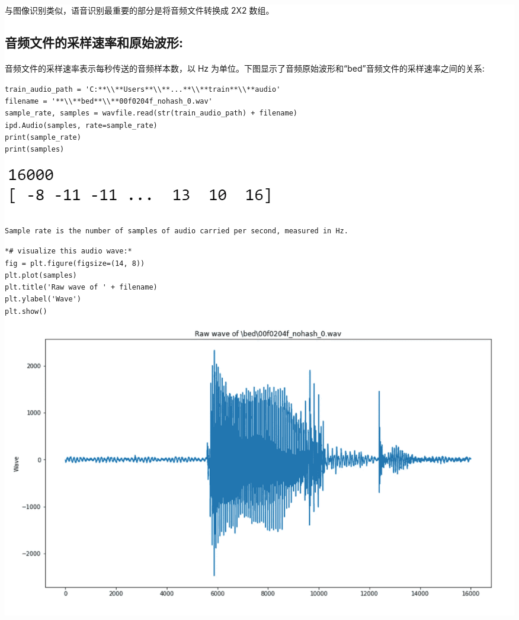 与图像识别类似，语音识别最重要的部分是将音频文件转换成 2X2 数组。

## 音频文件的采样速率和原始波形:

音频文件的采样速率表示每秒传送的音频样本数，以 Hz 为单位。下图显示了音频原始波形和“bed”音频文件的采样速率之间的关系:

```
train_audio_path = 'C:**\\**Users**\\**...**\\**train**\\**audio'
filename = '**\\**bed**\\**00f0204f_nohash_0.wav'
sample_rate, samples = wavfile.read(str(train_audio_path) + filename)
ipd.Audio(samples, rate=sample_rate)
print(sample_rate)
print(samples)
```

![](img/44649c015f5316f884257d3e5697cfab.png)

`Sample rate is the number of samples of audio carried per second, measured in Hz.`

```
*# visualize this audio wave:*
fig = plt.figure(figsize=(14, 8))
plt.plot(samples)
plt.title('Raw wave of ' + filename)
plt.ylabel('Wave')
plt.show()
```

![](img/f5eea5ccf195ad127ca4e6bb28e1983d.png)
